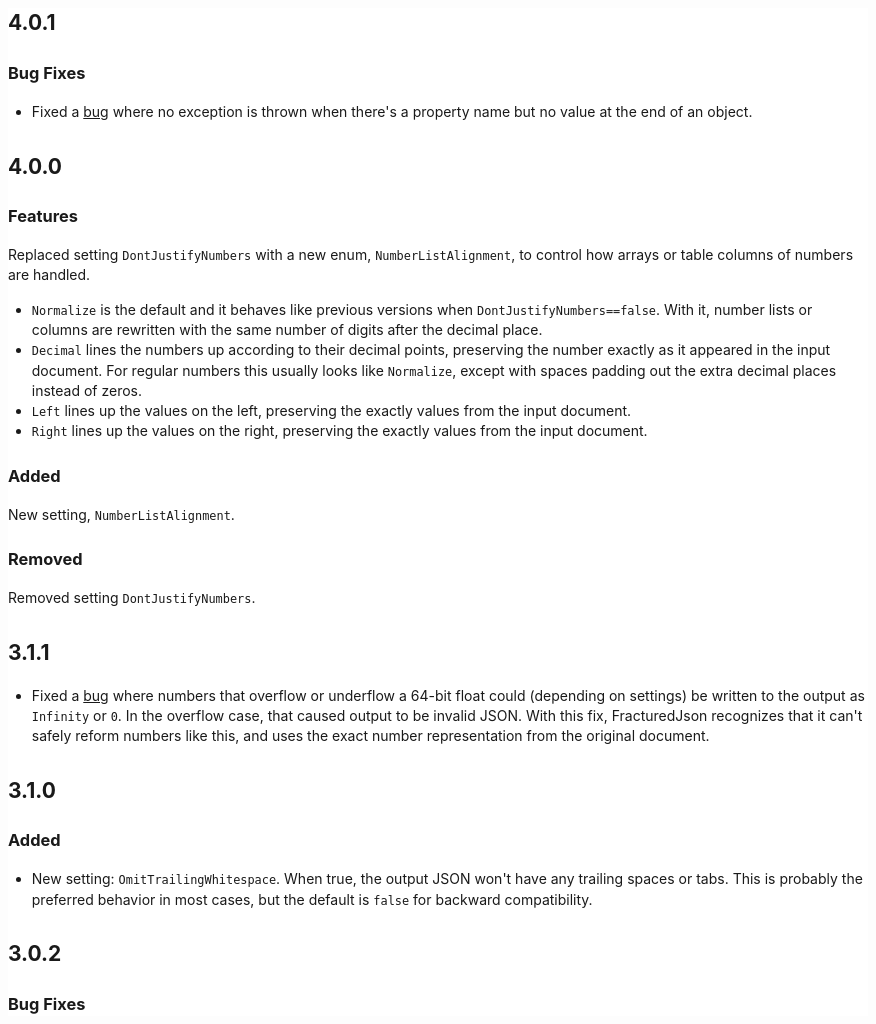 ## 4.0.1

### Bug Fixes

* Fixed a [bug](https://github.com/j-brooke/FracturedJson/issues/32) where no exception is thrown when there's a property name but no value at the end of an object.

## 4.0.0

### Features

Replaced setting `DontJustifyNumbers` with a new enum, `NumberListAlignment`, to control how arrays or table columns of numbers are handled.

* `Normalize` is the default and it behaves like previous versions when `DontJustifyNumbers==false`.  With it, number lists or columns are rewritten with the same number of digits after the decimal place.
* `Decimal` lines the numbers up according to their decimal points, preserving the number exactly as it appeared in the input document.  For regular numbers this usually looks like `Normalize`, except with spaces padding out the extra decimal places instead of zeros.
* `Left` lines up the values on the left, preserving the exactly values from the input document.
* `Right` lines up the values on the right, preserving the exactly values from the input document.

### Added

New setting, `NumberListAlignment`.

### Removed

Removed setting `DontJustifyNumbers`.

## 3.1.1

* Fixed a [bug](https://github.com/j-brooke/FracturedJson/issues/27) where numbers that overflow or underflow a 64-bit float could (depending on settings) be written to the output as `Infinity` or `0`.  In the overflow case, that caused output to be invalid JSON.  With this fix, FracturedJson recognizes that it can't safely reform numbers like this, and uses the exact number representation from the original document.

## 3.1.0

### Added

* New setting: `OmitTrailingWhitespace`.  When true, the output JSON won't have any trailing spaces or tabs.  This is probably the preferred behavior in most cases, but the default is `false` for backward compatibility.

## 3.0.2

### Bug Fixes
